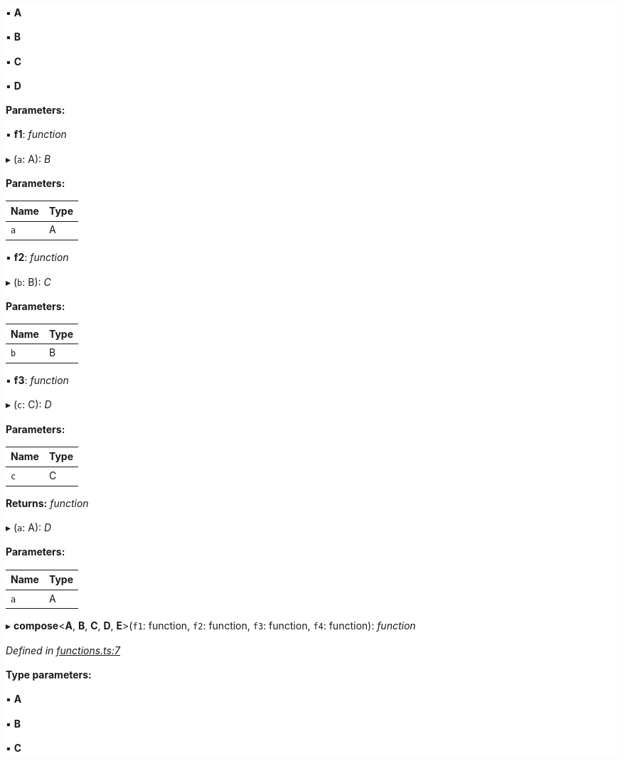 ▪ **A**

▪ **B**

▪ **C**

▪ **D**

**Parameters:**

▪ **f1**: *function*

▸ (`a`: A): *B*

**Parameters:**

Name | Type |
------ | ------ |
`a` | A |

▪ **f2**: *function*

▸ (`b`: B): *C*

**Parameters:**

Name | Type |
------ | ------ |
`b` | B |

▪ **f3**: *function*

▸ (`c`: C): *D*

**Parameters:**

Name | Type |
------ | ------ |
`c` | C |

**Returns:** *function*

▸ (`a`: A): *D*

**Parameters:**

Name | Type |
------ | ------ |
`a` | A |

▸ **compose**<**A**, **B**, **C**, **D**, **E**>(`f1`: function, `f2`: function, `f3`: function, `f4`: function): *function*

*Defined in [functions.ts:7](https://github.com/fponticelli/tempo/blob/d1a1f4f/std/src/functions.ts#L7)*

**Type parameters:**

▪ **A**

▪ **B**

▪ **C**

